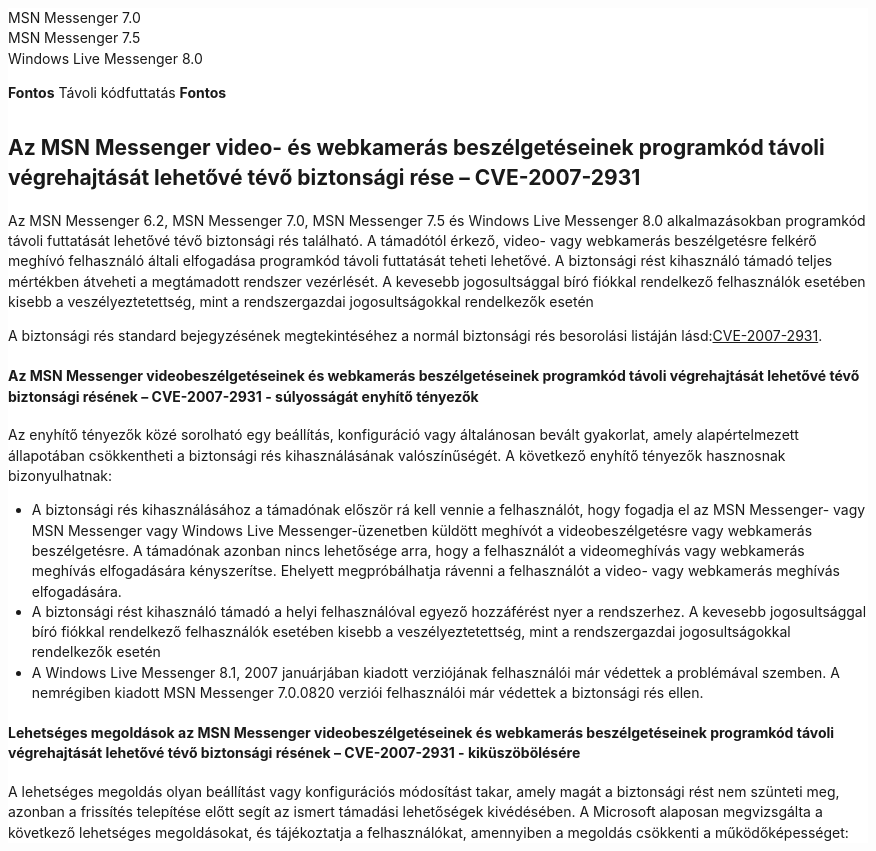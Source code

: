 MSN Messenger 7.0<br />
MSN Messenger 7.5<br />
Windows Live Messenger 8.0</td>
<td style="border:1px solid black;"><strong>Fontos</strong>
Távoli kódfuttatás</td>
<td style="border:1px solid black;"><strong>Fontos</strong></td>
</tr>
</tbody>
</table>
  
Az MSN Messenger video- és webkamerás beszélgetéseinek programkód távoli végrehajtását lehetővé tévő biztonsági rése – CVE-2007-2931  
------------------------------------------------------------------------------------------------------------------------------------
  
<span></span>
Az MSN Messenger 6.2, MSN Messenger 7.0, MSN Messenger 7.5 és Windows Live Messenger 8.0 alkalmazásokban programkód távoli futtatását lehetővé tévő biztonsági rés található. A támadótól érkező, video- vagy webkamerás beszélgetésre felkérő meghívó felhasználó általi elfogadása programkód távoli futtatását teheti lehetővé. A biztonsági rést kihasználó támadó teljes mértékben átveheti a megtámadott rendszer vezérlését. A kevesebb jogosultsággal bíró fiókkal rendelkező felhasználók esetében kisebb a veszélyeztetettség, mint a rendszergazdai jogosultságokkal rendelkezők esetén
  
A biztonsági rés standard bejegyzésének megtekintéséhez a normál biztonsági rés besorolási listáján lásd:[CVE-2007-2931](http://www.cve.mitre.org/cgi-bin/cvename.cgi?name=cve-2007-2931).
  
#### Az MSN Messenger videobeszélgetéseinek és webkamerás beszélgetéseinek programkód távoli végrehajtását lehetővé tévő biztonsági résének – CVE-2007-2931 - súlyosságát enyhítő tényezők
  
Az enyhítő tényezők közé sorolható egy beállítás, konfiguráció vagy általánosan bevált gyakorlat, amely alapértelmezett állapotában csökkentheti a biztonsági rés kihasználásának valószínűségét. A következő enyhítő tényezők hasznosnak bizonyulhatnak:
  
-   A biztonsági rés kihasználásához a támadónak először rá kell vennie a felhasználót, hogy fogadja el az MSN Messenger- vagy MSN Messenger vagy Windows Live Messenger-üzenetben küldött meghívót a videobeszélgetésre vagy webkamerás beszélgetésre. A támadónak azonban nincs lehetősége arra, hogy a felhasználót a videomeghívás vagy webkamerás meghívás elfogadására kényszerítse. Ehelyett megpróbálhatja rávenni a felhasználót a video- vagy webkamerás meghívás elfogadására.  
-   A biztonsági rést kihasználó támadó a helyi felhasználóval egyező hozzáférést nyer a rendszerhez. A kevesebb jogosultsággal bíró fiókkal rendelkező felhasználók esetében kisebb a veszélyeztetettség, mint a rendszergazdai jogosultságokkal rendelkezők esetén  
-   A Windows Live Messenger 8.1, 2007 januárjában kiadott verziójának felhasználói már védettek a problémával szemben. A nemrégiben kiadott MSN Messenger 7.0.0820 verziói felhasználói már védettek a biztonsági rés ellen.
  
#### Lehetséges megoldások az MSN Messenger videobeszélgetéseinek és webkamerás beszélgetéseinek programkód távoli végrehajtását lehetővé tévő biztonsági résének – CVE-2007-2931 - kiküszöbölésére
  
A lehetséges megoldás olyan beállítást vagy konfigurációs módosítást takar, amely magát a biztonsági rést nem szünteti meg, azonban a frissítés telepítése előtt segít az ismert támadási lehetőségek kivédésében. A Microsoft alaposan megvizsgálta a következő lehetséges megoldásokat, és tájékoztatja a felhasználókat, amennyiben a megoldás csökkenti a működőképességet:
  